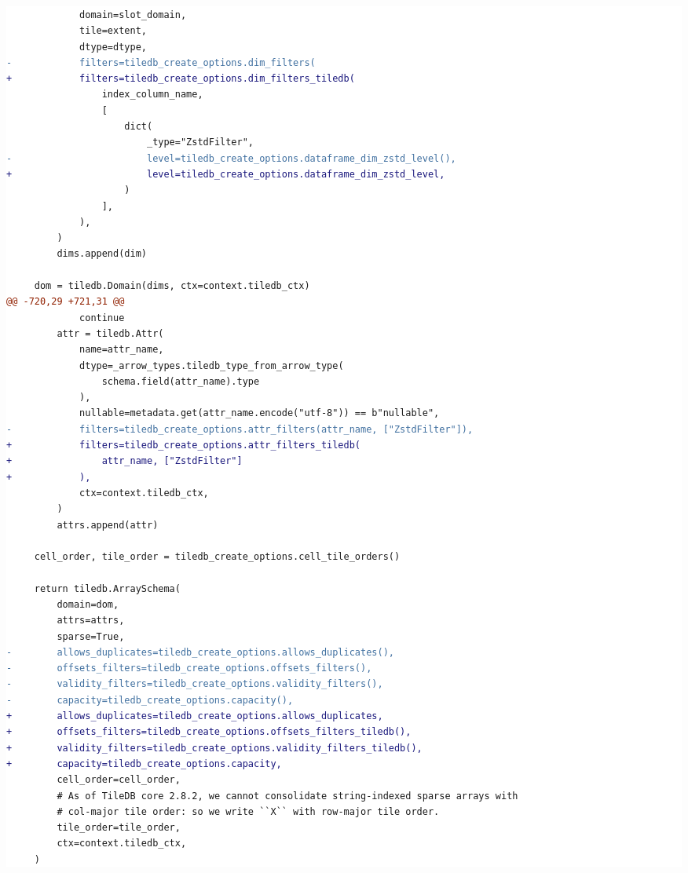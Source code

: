 ```diff
             domain=slot_domain,
             tile=extent,
             dtype=dtype,
-            filters=tiledb_create_options.dim_filters(
+            filters=tiledb_create_options.dim_filters_tiledb(
                 index_column_name,
                 [
                     dict(
                         _type="ZstdFilter",
-                        level=tiledb_create_options.dataframe_dim_zstd_level(),
+                        level=tiledb_create_options.dataframe_dim_zstd_level,
                     )
                 ],
             ),
         )
         dims.append(dim)
 
     dom = tiledb.Domain(dims, ctx=context.tiledb_ctx)
@@ -720,29 +721,31 @@
             continue
         attr = tiledb.Attr(
             name=attr_name,
             dtype=_arrow_types.tiledb_type_from_arrow_type(
                 schema.field(attr_name).type
             ),
             nullable=metadata.get(attr_name.encode("utf-8")) == b"nullable",
-            filters=tiledb_create_options.attr_filters(attr_name, ["ZstdFilter"]),
+            filters=tiledb_create_options.attr_filters_tiledb(
+                attr_name, ["ZstdFilter"]
+            ),
             ctx=context.tiledb_ctx,
         )
         attrs.append(attr)
 
     cell_order, tile_order = tiledb_create_options.cell_tile_orders()
 
     return tiledb.ArraySchema(
         domain=dom,
         attrs=attrs,
         sparse=True,
-        allows_duplicates=tiledb_create_options.allows_duplicates(),
-        offsets_filters=tiledb_create_options.offsets_filters(),
-        validity_filters=tiledb_create_options.validity_filters(),
-        capacity=tiledb_create_options.capacity(),
+        allows_duplicates=tiledb_create_options.allows_duplicates,
+        offsets_filters=tiledb_create_options.offsets_filters_tiledb(),
+        validity_filters=tiledb_create_options.validity_filters_tiledb(),
+        capacity=tiledb_create_options.capacity,
         cell_order=cell_order,
         # As of TileDB core 2.8.2, we cannot consolidate string-indexed sparse arrays with
         # col-major tile order: so we write ``X`` with row-major tile order.
         tile_order=tile_order,
         ctx=context.tiledb_ctx,
     )
```
